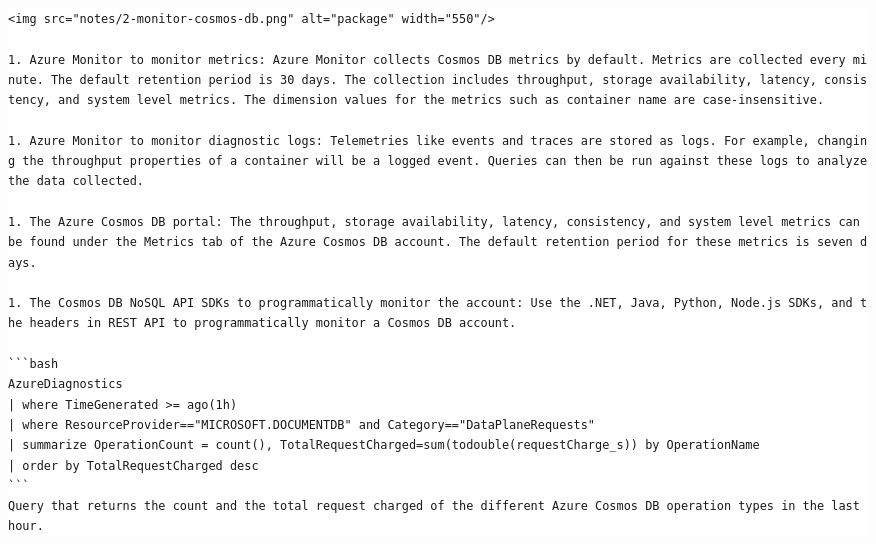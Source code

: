     <img src="notes/2-monitor-cosmos-db.png" alt="package" width="550"/>

    1. Azure Monitor to monitor metrics: Azure Monitor collects Cosmos DB metrics by default. Metrics are collected every minute. The default retention period is 30 days. The collection includes throughput, storage availability, latency, consistency, and system level metrics. The dimension values for the metrics such as container name are case-insensitive.

    1. Azure Monitor to monitor diagnostic logs: Telemetries like events and traces are stored as logs. For example, changing the throughput properties of a container will be a logged event. Queries can then be run against these logs to analyze the data collected.

    1. The Azure Cosmos DB portal: The throughput, storage availability, latency, consistency, and system level metrics can be found under the Metrics tab of the Azure Cosmos DB account. The default retention period for these metrics is seven days.

    1. The Cosmos DB NoSQL API SDKs to programmatically monitor the account: Use the .NET, Java, Python, Node.js SDKs, and the headers in REST API to programmatically monitor a Cosmos DB account.

    ```bash
    AzureDiagnostics 
    | where TimeGenerated >= ago(1h)
    | where ResourceProvider=="MICROSOFT.DOCUMENTDB" and Category=="DataPlaneRequests" 
    | summarize OperationCount = count(), TotalRequestCharged=sum(todouble(requestCharge_s)) by OperationName
    | order by TotalRequestCharged desc
    ```
    Query that returns the count and the total request charged of the different Azure Cosmos DB operation types in the last hour.
    